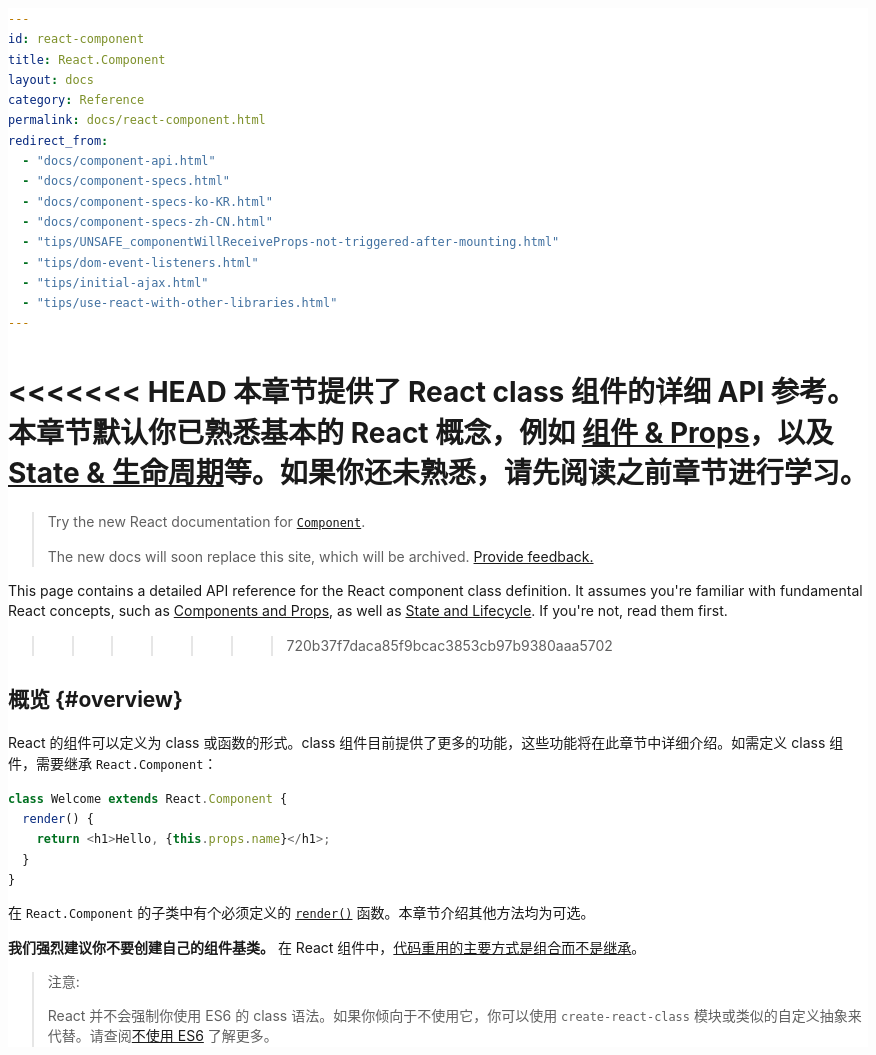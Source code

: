 ```yaml
---
id: react-component
title: React.Component
layout: docs
category: Reference
permalink: docs/react-component.html
redirect_from:
  - "docs/component-api.html"
  - "docs/component-specs.html"
  - "docs/component-specs-ko-KR.html"
  - "docs/component-specs-zh-CN.html"
  - "tips/UNSAFE_componentWillReceiveProps-not-triggered-after-mounting.html"
  - "tips/dom-event-listeners.html"
  - "tips/initial-ajax.html"
  - "tips/use-react-with-other-libraries.html"
---
```


<<<<<<< HEAD
本章节提供了 React class 组件的详细 API 参考。本章节默认你已熟悉基本的 React 概念，例如 [组件 & Props](/docs/components-and-props.html)，以及 [State & 生命周期](/docs/state-and-lifecycle.html)等。如果你还未熟悉，请先阅读之前章节进行学习。
=======
> Try the new React documentation for [`Component`](https://beta.reactjs.org/reference/react/Component).
>
> The new docs will soon replace this site, which will be archived. [Provide feedback.](https://github.com/reactjs/reactjs.org/issues/3308)

This page contains a detailed API reference for the React component class definition. It assumes you're familiar with fundamental React concepts, such as [Components and Props](/docs/components-and-props.html), as well as [State and Lifecycle](/docs/state-and-lifecycle.html). If you're not, read them first.
>>>>>>> 720b37f7daca85f9bcac3853cb97b9380aaa5702

## 概览 {#overview}

React 的组件可以定义为 class 或函数的形式。class 组件目前提供了更多的功能，这些功能将在此章节中详细介绍。如需定义 class 组件，需要继承 `React.Component`：

```js
class Welcome extends React.Component {
  render() {
    return <h1>Hello, {this.props.name}</h1>;
  }
}
```

在 `React.Component` 的子类中有个必须定义的 [`render()`](#render) 函数。本章节介绍其他方法均为可选。

**我们强烈建议你不要创建自己的组件基类。** 在 React 组件中，[代码重用的主要方式是组合而不是继承](/docs/composition-vs-inheritance.html)。

>注意:
>
>React 并不会强制你使用 ES6 的 class 语法。如果你倾向于不使用它，你可以使用 `create-react-class` 模块或类似的自定义抽象来代替。请查阅[不使用 ES6](/docs/react-without-es6.html) 了解更多。

